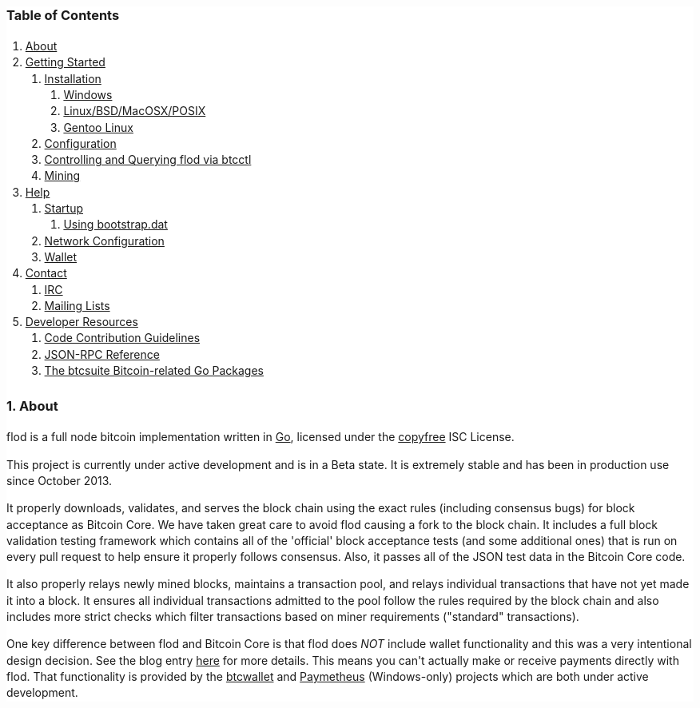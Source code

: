 ### Table of Contents
1. [About](#About)
2. [Getting Started](#GettingStarted)
    1. [Installation](#Installation)
        1. [Windows](#WindowsInstallation)
        2. [Linux/BSD/MacOSX/POSIX](#PosixInstallation)
          1. [Gentoo Linux](#GentooInstallation)
    2. [Configuration](#Configuration)
    3. [Controlling and Querying flod via btcctl](#FloctlConfig)
    4. [Mining](#Mining)
3. [Help](#Help)
    1. [Startup](#Startup)
        1. [Using bootstrap.dat](#BootstrapDat)
    2. [Network Configuration](#NetworkConfig)
    3. [Wallet](#Wallet)
4. [Contact](#Contact)
    1. [IRC](#ContactIRC)
    2. [Mailing Lists](#MailingLists)
5. [Developer Resources](#DeveloperResources)
    1. [Code Contribution Guidelines](#ContributionGuidelines)
    2. [JSON-RPC Reference](#JSONRPCReference)
    3. [The btcsuite Bitcoin-related Go Packages](#GoPackages)

<a name="About" />

### 1. About

flod is a full node bitcoin implementation written in [Go](http://golang.org),
licensed under the [copyfree](http://www.copyfree.org) ISC License.

This project is currently under active development and is in a Beta state.  It
is extremely stable and has been in production use since October 2013.

It properly downloads, validates, and serves the block chain using the exact
rules (including consensus bugs) for block acceptance as Bitcoin Core.  We have
taken great care to avoid flod causing a fork to the block chain.  It includes a
full block validation testing framework which contains all of the 'official'
block acceptance tests (and some additional ones) that is run on every pull
request to help ensure it properly follows consensus.  Also, it passes all of
the JSON test data in the Bitcoin Core code.

It also properly relays newly mined blocks, maintains a transaction pool, and
relays individual transactions that have not yet made it into a block.  It
ensures all individual transactions admitted to the pool follow the rules
required by the block chain and also includes more strict checks which filter
transactions based on miner requirements ("standard" transactions).

One key difference between flod and Bitcoin Core is that flod does *NOT* include
wallet functionality and this was a very intentional design decision.  See the
blog entry [here](https://blog.conformal.com/flod-not-your-moms-bitcoin-daemon)
for more details.  This means you can't actually make or receive payments
directly with flod.  That functionality is provided by the
[btcwallet](https://github.com/btcsuite/btcwallet) and
[Paymetheus](https://github.com/btcsuite/Paymetheus) (Windows-only) projects
which are both under active development.
